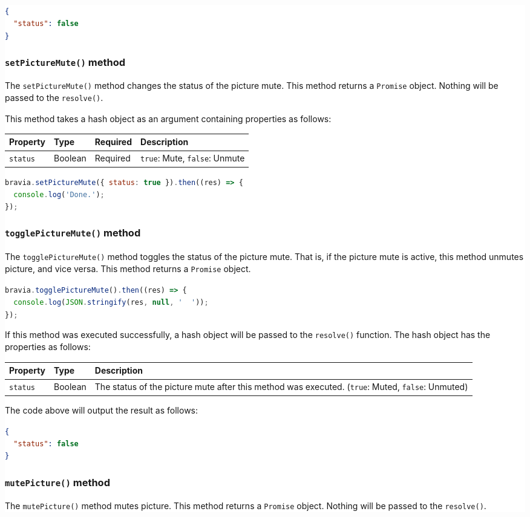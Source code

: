 ```json
{
  "status": false
}
```

### <a id="BraviaIpControlSimpleDevice-setPictureMute-method">`setPictureMute()` method</a>

The `setPictureMute()` method changes the status of the picture mute. This method returns a `Promise` object. Nothing will be passed to the `resolve()`.

This method takes a hash object as an argument containing properties as follows:

Property | Type    | Required | Description
:--------|:--------|:---------|:----------------------
`status` | Boolean | Required | `true`: Mute, `false`: Unmute


```javascript
bravia.setPictureMute({ status: true }).then((res) => {
  console.log('Done.');
});
```

### <a id="BraviaIpControlSimpleDevice-togglePictureMute-method">`togglePictureMute()` method</a>

The `togglePictureMute()` method toggles the status of the picture mute. That is, if the picture mute is active, this method unmutes picture, and vice versa. This method returns a `Promise` object.

```javascript
bravia.togglePictureMute().then((res) => {
  console.log(JSON.stringify(res, null, '  '));
});
```

If this method was executed successfully, a hash object will be passed to the `resolve()` function. The hash object has the properties as follows:

Property | Type    | Description
:--------|:--------|:------------------------
`status` | Boolean | The status of the picture mute after this method was executed. (`true`: Muted, `false`: Unmuted)

The code above will output the result as follows:

```json
{
  "status": false
}
```

### <a id="BraviaIpControlSimpleDevice-mutePicture-method">`mutePicture()` method</a>

The `mutePicture()` method mutes picture. This method returns a `Promise` object. Nothing will be passed to the `resolve()`.
